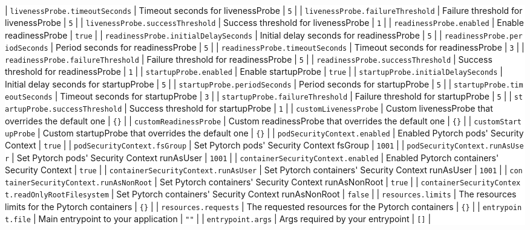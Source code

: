 | `livenessProbe.timeoutSeconds`                    | Timeout seconds for livenessProbe                                                                                        | `5`                    |
| `livenessProbe.failureThreshold`                  | Failure threshold for livenessProbe                                                                                      | `5`                    |
| `livenessProbe.successThreshold`                  | Success threshold for livenessProbe                                                                                      | `1`                    |
| `readinessProbe.enabled`                          | Enable readinessProbe                                                                                                    | `true`                 |
| `readinessProbe.initialDelaySeconds`              | Initial delay seconds for readinessProbe                                                                                 | `5`                    |
| `readinessProbe.periodSeconds`                    | Period seconds for readinessProbe                                                                                        | `5`                    |
| `readinessProbe.timeoutSeconds`                   | Timeout seconds for readinessProbe                                                                                       | `3`                    |
| `readinessProbe.failureThreshold`                 | Failure threshold for readinessProbe                                                                                     | `5`                    |
| `readinessProbe.successThreshold`                 | Success threshold for readinessProbe                                                                                     | `1`                    |
| `startupProbe.enabled`                            | Enable startupProbe                                                                                                      | `true`                 |
| `startupProbe.initialDelaySeconds`                | Initial delay seconds for startupProbe                                                                                   | `5`                    |
| `startupProbe.periodSeconds`                      | Period seconds for startupProbe                                                                                          | `5`                    |
| `startupProbe.timeoutSeconds`                     | Timeout seconds for startupProbe                                                                                         | `3`                    |
| `startupProbe.failureThreshold`                   | Failure threshold for startupProbe                                                                                       | `5`                    |
| `startupProbe.successThreshold`                   | Success threshold for startupProbe                                                                                       | `1`                    |
| `customLivenessProbe`                             | Custom livenessProbe that overrides the default one                                                                      | `{}`                   |
| `customReadinessProbe`                            | Custom readinessProbe that overrides the default one                                                                     | `{}`                   |
| `customStartupProbe`                              | Custom startupProbe that overrides the default one                                                                       | `{}`                   |
| `podSecurityContext.enabled`                      | Enabled Pytorch pods' Security Context                                                                                   | `true`                 |
| `podSecurityContext.fsGroup`                      | Set Pytorch pods' Security Context fsGroup                                                                               | `1001`                 |
| `podSecurityContext.runAsUser`                    | Set Pytorch pods' Security Context runAsUser                                                                             | `1001`                 |
| `containerSecurityContext.enabled`                | Enabled Pytorch containers' Security Context                                                                             | `true`                 |
| `containerSecurityContext.runAsUser`              | Set Pytorch containers' Security Context runAsUser                                                                       | `1001`                 |
| `containerSecurityContext.runAsNonRoot`           | Set Pytorch containers' Security Context runAsNonRoot                                                                    | `true`                 |
| `containerSecurityContext.readOnlyRootFilesystem` | Set Pytorch containers' Security Context runAsNonRoot                                                                    | `false`                |
| `resources.limits`                                | The resources limits for the Pytorch containers                                                                          | `{}`                   |
| `resources.requests`                              | The requested resources for the Pytorch containers                                                                       | `{}`                   |
| `entrypoint.file`                                 | Main entrypoint to your application                                                                                      | `""`                   |
| `entrypoint.args`                                 | Args required by your entrypoint                                                                                         | `[]`                   |